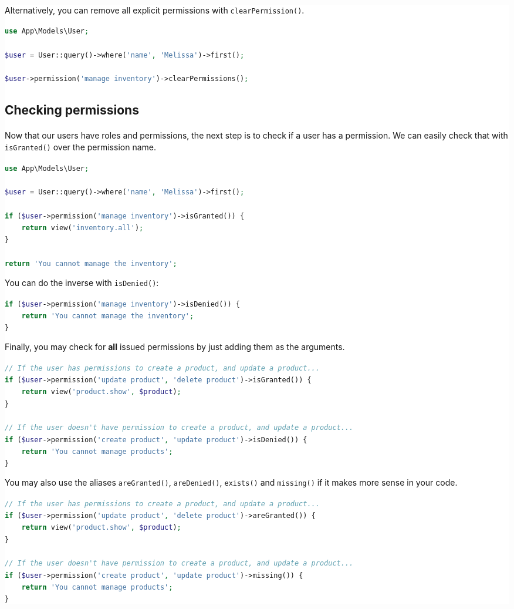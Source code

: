 Alternatively, you can remove all explicit permissions with `clearPermission()`.

```php
use App\Models\User;

$user = User::query()->where('name', 'Melissa')->first();

$user->permission('manage inventory')->clearPermissions();
```

## Checking permissions

Now that our users have roles and permissions, the next step is to check if a user has a permission. We can easily check that with `isGranted()` over the permission name.

```php
use App\Models\User;

$user = User::query()->where('name', 'Melissa')->first();

if ($user->permission('manage inventory')->isGranted()) {
    return view('inventory.all');
}

return 'You cannot manage the inventory';
```

You can do the inverse with `isDenied()`:

```php
if ($user->permission('manage inventory')->isDenied()) {
    return 'You cannot manage the inventory';
}
```

Finally, you may check for **all** issued permissions by just adding them as the arguments.  

```php
// If the user has permissions to create a product, and update a product...
if ($user->permission('update product', 'delete product')->isGranted()) {
    return view('product.show', $product);
}

// If the user doesn't have permission to create a product, and update a product...
if ($user->permission('create product', 'update product')->isDenied()) {
    return 'You cannot manage products';
}
```

You may also use the aliases `areGranted()`, `areDenied()`, `exists()` and `missing()` if it makes more sense in your code.

```php
// If the user has permissions to create a product, and update a product...
if ($user->permission('update product', 'delete product')->areGranted()) {
    return view('product.show', $product);
}

// If the user doesn't have permission to create a product, and update a product...
if ($user->permission('create product', 'update product')->missing()) {
    return 'You cannot manage products';
}
```

